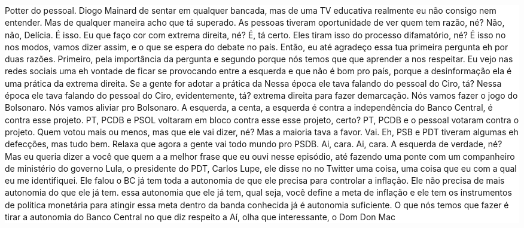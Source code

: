 Potter do pessoal. Diogo Mainard de
sentar em qualquer bancada, mas de uma
TV educativa realmente eu não consigo
nem entender. Mas de qualquer maneira
acho que tá superado. As pessoas tiveram
oportunidade de ver quem tem razão, né?
Não,
não, Delícia. É isso. Eu que faço cor
com extrema direita, né? É, tá certo.
Eles tiram isso do processo difamatório,
né? É isso no
nos modos, vamos dizer assim, e o que se
espera do debate no país. Então, eu até
agradeço essa tua primeira pergunta
eh por duas razões. Primeiro, pela
importância da pergunta e segundo porque
nós temos que que aprender a nos
respeitar. Eu vejo nas redes sociais
uma eh vontade de ficar se provocando
entre a esquerda e que não é bom pro
país, porque a desinformação
ela é uma prática da extrema direita. Se
a gente for adotar a prática da
Nessa época ele tava falando do pessoal
do Ciro, tá? Nessa época ele tava
falando do pessoal do Ciro,
evidentemente, tá?
extrema direita para fazer demarcação.
Nós vamos fazer o jogo do Bolsonaro. Nós
vamos aliviar pro Bolsonaro.
A esquerda, a centa, a esquerda é contra
a independência do Banco Central, é
contra esse projeto. PT, PCDB e PSOL
voltaram em bloco contra esse esse
projeto,
certo? PT, PCDB e o pessoal votaram
contra o projeto. Quem votou mais ou
menos, mas que ele vai dizer, né? Mas a
maioria tava a favor. Vai.
Eh, PSB e PDT tiveram algumas eh
defecções, mas tudo bem. Relaxa que
agora a gente vai todo mundo pro PSDB.
Ai, cara. Ai, cara.
A esquerda de verdade, né? Mas eu queria
dizer a você que quem a a melhor frase
que eu ouvi nesse episódio, até fazendo
uma ponte com um companheiro de
ministério do governo Lula, o presidente
do PDT, Carlos Lupe, ele disse no no
Twitter uma coisa, uma coisa que eu com
a qual eu me identifiquei. Ele falou o
BC já tem toda a autonomia de que ele
precisa para controlar a inflação. Ele
não precisa de mais autonomia do que ele
já tem.
essa autonomia que ele já tem, qual
seja, você define a meta de inflação e
ele tem os instrumentos de política
monetária para atingir essa meta dentro
da banda conhecida
já é autonomia suficiente. O que nós
temos que fazer é tirar a autonomia do
Banco Central no que diz respeito a
Aí, olha que interessante, o Dom Don Mac